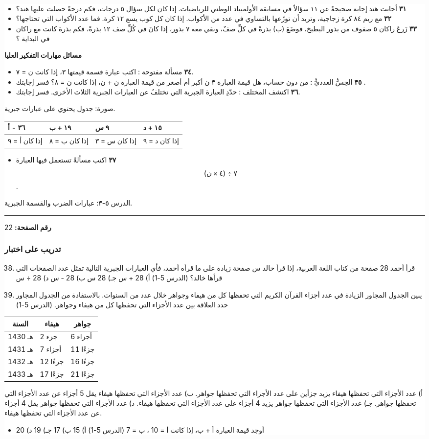 *   **٣١** أجابت هند إجابة صحيحةً عن ١١ سؤالاً في مسابقة الأولمبياد الوطني للرياضيات. إذا كان لكل سؤال ٥ درجات، فكم درجةً حصلت عليها هند؟
*   **٣٢** مع ريم ٨٤ كرة زجاجية، وتريد أن توزّعها بالتساوي في عدد من الأكواب. إذا كان كل كوب يسع ١٢ كرة. فما عدد الأكواب التي تحتاجها؟
*   **٣٣** زَرعَ راكان ٥ صفوف من بذور البطيخ، فوضَعَ (ب) بذرةً في كلِّ صفٌ، وبقي معه ٧ بذور، إذا كانَ في كُلِّ صف ١٢ بذرةً، فكم بذرة كانت مع راكان في البداية ؟

**مسائل مهارات التفكير العليا**

*   **٣٤** مسألة مفتوحة : اكتب عبارة قسمة قيمتها ٣، إذا كانت ن = ٧.
*   **٣٥** الحِسُّ العدديُّ : من دون حساب، هل قيمة العبارة ٣ ن أكبر أم أصغر من قيمة العبارة ن + ن، إذا كانت ن = ٨؟ فسر إجابتك .
*   **٣٦** اكتشف المختلف : حدّدِ العبارة الجبرية التي تختلفُ عن العبارات الجبرية الثلاث الأخرى. فسر إجابتك.

صورة: جدول يحتوي على عبارات جبرية.

| **٣٦ - أ**                               | **١٩ + ب**                             | **٩ س**                                | **١٥ + د**                             |
| :-------------------------------------- | :------------------------------------- | :-------------------------------------- | :-------------------------------------- |
| إذا كان أ = ٩                            | إذا كان ب = ٨                          | إذا كان س = ٣                           | إذا كان د = ٩                           |

*   **٣٧** اكتب مسألةً تستعمل فيها العبارة $$ (٤ \times ن ) \div ٧ $$.

الدرس ٥-٣: عبارات الضرب والقسمة الجبرية.

---

**رقم الصفحة:** 22

### تدريب على اختبار
38. قرأ أحمد 28 صفحة من كتاب اللغة العربية، إذا قرأ خالد س صفحة زيادة على ما قرأه أحمد، فأي العبارات الجبرية التالية تمثل عدد الصفحات التي قرأها خالد؟ (الدرس 5-1)
   أ) 28 + س جـ) 28 س
   ب) 28 - س د) 28 ÷ س

39. يبين الجدول المجاور الزيادة في عدد أجزاء القرآن الكريم التي تحفظها كل من هيفاء وجواهر خلال عدد من السنوات. بالاستفادة من الجدول المجاور حدد العلاقة بين عدد الأجزاء التي تحفظها كل من هيفاء وجواهر. (الدرس 5-1)

| السنة | هيفاء | جواهر |
|---|---|---|
| 1430 هـ | 2 جزء | 6 أجزاء |
| 1431 هـ | 7 أجزاء | 11 جزءًا |
| 1432 هـ | 12 جزءًا | 16 جزءًا |
| 1433 هـ | 17 جزءًا | 21 جزءًا |

   أ) عدد الأجزاء التي تحفظها هيفاء يزيد جزأين على عدد الأجزاء التي تحفظها جواهر.
   ب) عدد الأجزاء التي تحفظها هيفاء يقل 5 أجزاء عن عدد الأجزاء التي تحفظها جواهر.
   جـ) عدد الأجزاء التي تحفظها جواهر يزيد 4 أجزاء على عدد الأجزاء التي تحفظها هيفاء.
   د) عدد الأجزاء التي تحفظها جواهر يقل 4 أجزاء عن عدد الأجزاء التي تحفظها هيفاء.

*   أوجد قيمة العبارة أ + ب، إذا كانت أ = 10 ، ب = 7 (الدرس 5-1)
    أ) 15
    ب) 17
    جـ) 19
    د) 20
